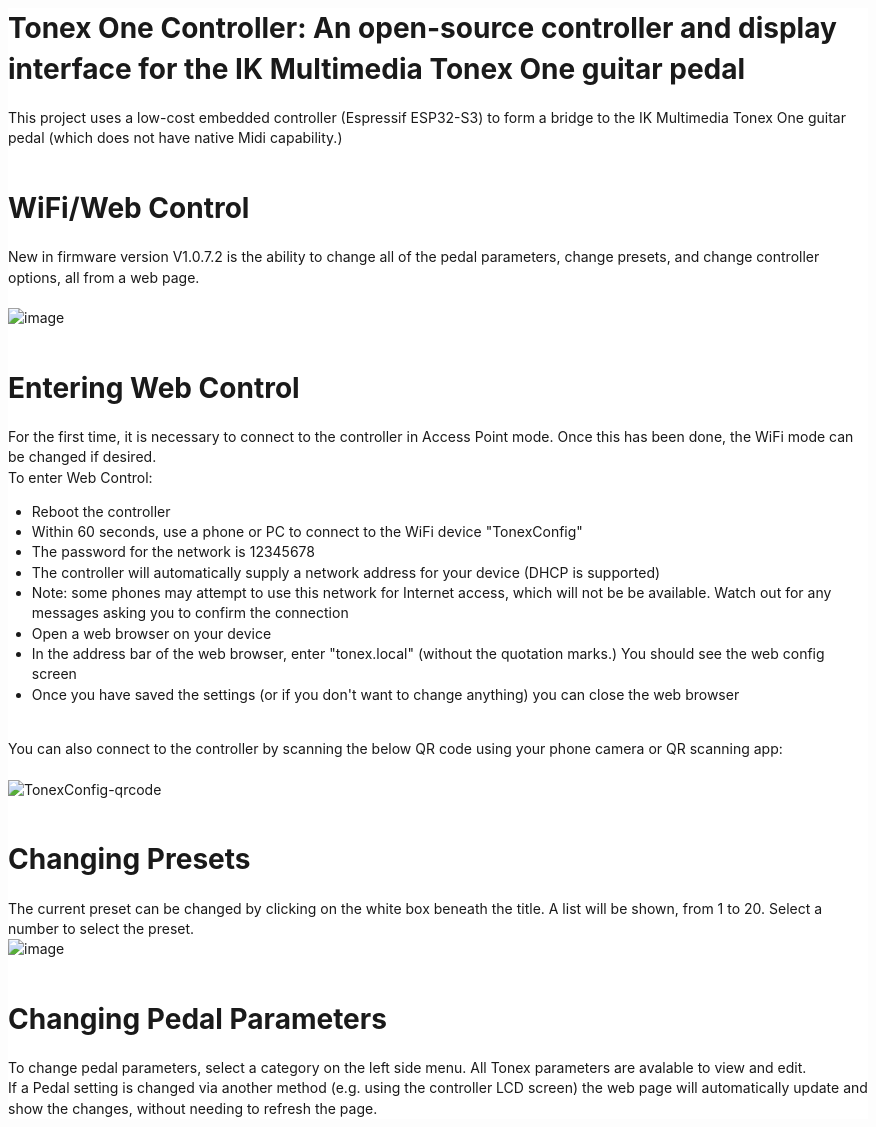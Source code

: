 # Tonex One Controller: An open-source controller and display interface for the IK Multimedia Tonex One guitar pedal
This project uses a low-cost embedded controller (Espressif ESP32-S3) to form a bridge to the IK Multimedia Tonex One guitar pedal (which does not have native Midi capability.)

# WiFi/Web Control
New in firmware version V1.0.7.2 is the ability to change all of the pedal parameters, change presets, and change controller options, all from a web page.
<br>
<br>
![image](https://github.com/user-attachments/assets/84ee5aff-d9fe-46bc-8309-11099a25549a)

# Entering Web Control
For the first time, it is necessary to connect to the controller in Access Point mode. Once this has been done, the WiFi mode can be changed if desired.
<br>
To enter Web Control:
- Reboot the controller
- Within 60 seconds, use a phone or PC to connect to the WiFi device "TonexConfig"
- The password for the network is 12345678
- The controller will automatically supply a network address for your device (DHCP is supported)
- Note: some phones may attempt to use this network for Internet access, which will not be be available. Watch out for any messages asking you to confirm the connection
- Open a web browser on your device
- In the address bar of the web browser, enter "tonex.local" (without the quotation marks.) You should see the web config screen
- Once you have saved the settings (or if you don't want to change anything) you can close the web browser
<br>
You can also connect to the controller by scanning the below QR code using your phone camera or QR scanning app:
<br>
<br>
<img width="256" height="256" alt="TonexConfig-qrcode" src="https://github.com/user-attachments/assets/900b717c-2bc6-414c-aabf-d7855ac9cebb" />
<br>

# Changing Presets
The current preset can be changed by clicking on the white box beneath the title. A list will be shown, from 1 to 20. Select a number to select the preset.
<br>
![image](https://github.com/user-attachments/assets/d8edaf8c-3304-4ca8-8087-80c1bc6b600f)

# Changing Pedal Parameters
To change pedal parameters, select a category on the left side menu. All Tonex parameters are avalable to view and edit.
<br>
If a Pedal setting is changed via another method (e.g. using the controller LCD screen) the web page will automatically update and show the changes, without needing to refresh the page.
